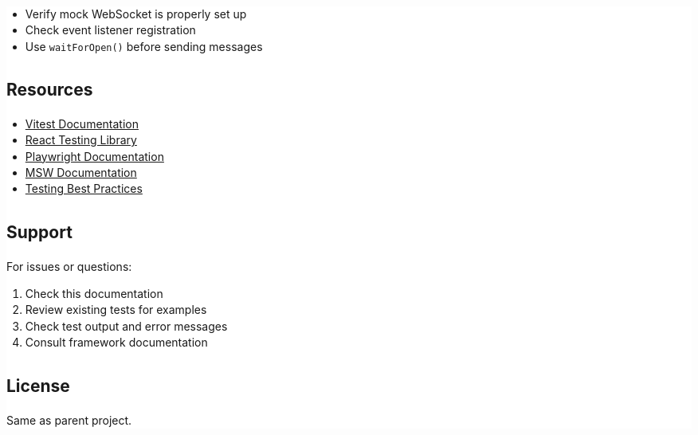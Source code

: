 - Verify mock WebSocket is properly set up
- Check event listener registration
- Use `waitForOpen()` before sending messages

## Resources

- [Vitest Documentation](https://vitest.dev/)
- [React Testing Library](https://testing-library.com/react)
- [Playwright Documentation](https://playwright.dev/)
- [MSW Documentation](https://mswjs.io/)
- [Testing Best Practices](https://kentcdodds.com/blog/common-mistakes-with-react-testing-library)

## Support

For issues or questions:
1. Check this documentation
2. Review existing tests for examples
3. Check test output and error messages
4. Consult framework documentation

## License

Same as parent project.
